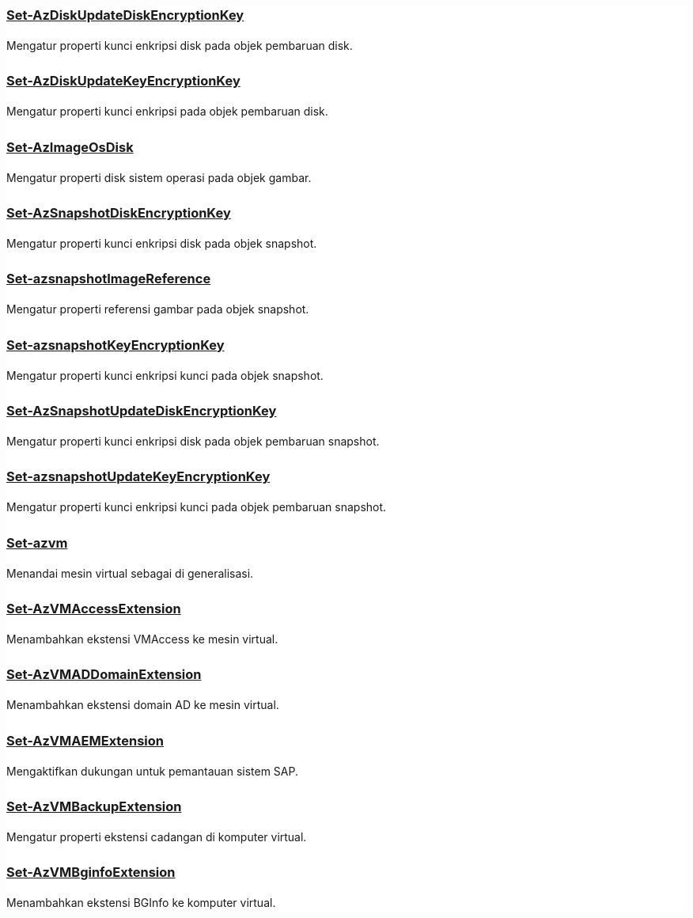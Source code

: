 ### [Set-AzDiskUpdateDiskEncryptionKey](Set-AzDiskUpdateDiskEncryptionKey.md)
Mengatur properti kunci enkripsi disk pada objek pembaruan disk.

### [Set-AzDiskUpdateKeyEncryptionKey](Set-AzDiskUpdateKeyEncryptionKey.md)
Mengatur properti kunci enkripsi pada objek pembaruan disk.

### [Set-AzImageOsDisk](Set-AzImageOsDisk.md)
Mengatur properti disk sistem operasi pada objek gambar.

### [Set-AzSnapshotDiskEncryptionKey](Set-AzSnapshotDiskEncryptionKey.md)
Mengatur properti kunci enkripsi disk pada objek snapshot.

### [Set-azsnapshotImageReference](Set-AzSnapshotImageReference.md)
Mengatur properti referensi gambar pada objek snapshot.

### [Set-azsnapshotKeyEncryptionKey](Set-AzSnapshotKeyEncryptionKey.md)
Mengatur properti kunci enkripsi kunci pada objek snapshot.

### [Set-AzSnapshotUpdateDiskEncryptionKey](Set-AzSnapshotUpdateDiskEncryptionKey.md)
Mengatur properti kunci enkripsi disk pada objek pembaruan snapshot.

### [Set-azsnapshotUpdateKeyEncryptionKey](Set-AzSnapshotUpdateKeyEncryptionKey.md)
Mengatur properti kunci enkripsi kunci pada objek pembaruan snapshot.

### [Set-azvm](Set-AzVM.md)
Menandai mesin virtual sebagai di generalisasi.

### [Set-AzVMAccessExtension](Set-AzVMAccessExtension.md)
Menambahkan ekstensi VMAccess ke mesin virtual.

### [Set-AzVMADDomainExtension](Set-AzVMADDomainExtension.md)
Menambahkan ekstensi domain AD ke mesin virtual.

### [Set-AzVMAEMExtension](Set-AzVMAEMExtension.md)
Mengaktifkan dukungan untuk pemantauan sistem SAP.

### [Set-AzVMBackupExtension](Set-AzVMBackupExtension.md)
Mengatur properti ekstensi cadangan di komputer virtual.

### [Set-AzVMBginfoExtension](Set-AzVMBginfoExtension.md)
Menambahkan ekstensi BGInfo ke komputer virtual.
